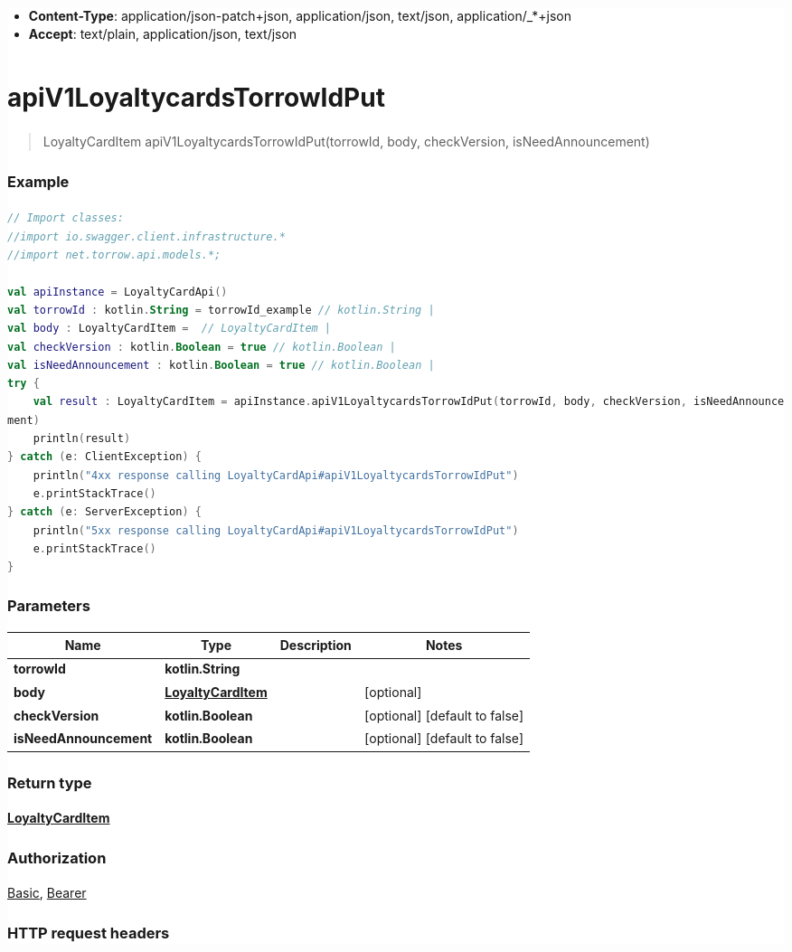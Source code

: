  - **Content-Type**: application/json-patch+json, application/json, text/json, application/_*+json
 - **Accept**: text/plain, application/json, text/json

<a name="apiV1LoyaltycardsTorrowIdPut"></a>
# **apiV1LoyaltycardsTorrowIdPut**
> LoyaltyCardItem apiV1LoyaltycardsTorrowIdPut(torrowId, body, checkVersion, isNeedAnnouncement)



### Example
```kotlin
// Import classes:
//import io.swagger.client.infrastructure.*
//import net.torrow.api.models.*;

val apiInstance = LoyaltyCardApi()
val torrowId : kotlin.String = torrowId_example // kotlin.String | 
val body : LoyaltyCardItem =  // LoyaltyCardItem | 
val checkVersion : kotlin.Boolean = true // kotlin.Boolean | 
val isNeedAnnouncement : kotlin.Boolean = true // kotlin.Boolean | 
try {
    val result : LoyaltyCardItem = apiInstance.apiV1LoyaltycardsTorrowIdPut(torrowId, body, checkVersion, isNeedAnnouncement)
    println(result)
} catch (e: ClientException) {
    println("4xx response calling LoyaltyCardApi#apiV1LoyaltycardsTorrowIdPut")
    e.printStackTrace()
} catch (e: ServerException) {
    println("5xx response calling LoyaltyCardApi#apiV1LoyaltycardsTorrowIdPut")
    e.printStackTrace()
}
```

### Parameters

Name | Type | Description  | Notes
------------- | ------------- | ------------- | -------------
 **torrowId** | **kotlin.String**|  |
 **body** | [**LoyaltyCardItem**](LoyaltyCardItem.md)|  | [optional]
 **checkVersion** | **kotlin.Boolean**|  | [optional] [default to false]
 **isNeedAnnouncement** | **kotlin.Boolean**|  | [optional] [default to false]

### Return type

[**LoyaltyCardItem**](LoyaltyCardItem.md)

### Authorization

[Basic](../README.md#Basic), [Bearer](../README.md#Bearer)

### HTTP request headers
